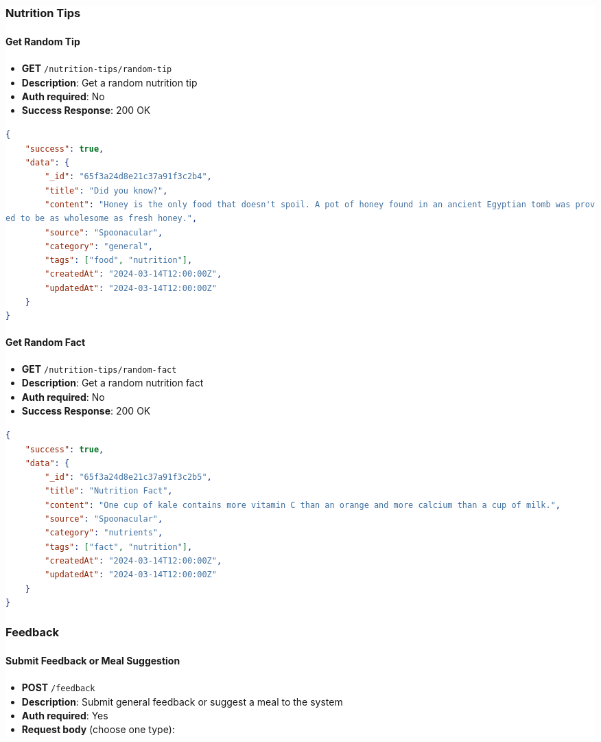 ### Nutrition Tips

#### Get Random Tip
- **GET** `/nutrition-tips/random-tip`
- **Description**: Get a random nutrition tip
- **Auth required**: No
- **Success Response**: 200 OK
```json
{
    "success": true,
    "data": {
        "_id": "65f3a24d8e21c37a91f3c2b4",
        "title": "Did you know?",
        "content": "Honey is the only food that doesn't spoil. A pot of honey found in an ancient Egyptian tomb was proved to be as wholesome as fresh honey.",
        "source": "Spoonacular",
        "category": "general",
        "tags": ["food", "nutrition"],
        "createdAt": "2024-03-14T12:00:00Z",
        "updatedAt": "2024-03-14T12:00:00Z"
    }
}
```

#### Get Random Fact
- **GET** `/nutrition-tips/random-fact`
- **Description**: Get a random nutrition fact
- **Auth required**: No
- **Success Response**: 200 OK
```json
{
    "success": true,
    "data": {
        "_id": "65f3a24d8e21c37a91f3c2b5",
        "title": "Nutrition Fact",
        "content": "One cup of kale contains more vitamin C than an orange and more calcium than a cup of milk.",
        "source": "Spoonacular",
        "category": "nutrients",
        "tags": ["fact", "nutrition"],
        "createdAt": "2024-03-14T12:00:00Z",
        "updatedAt": "2024-03-14T12:00:00Z"
    }
}
```

### Feedback

#### Submit Feedback or Meal Suggestion
- **POST** `/feedback`
- **Description**: Submit general feedback or suggest a meal to the system
- **Auth required**: Yes
- **Request body** (choose one type):
